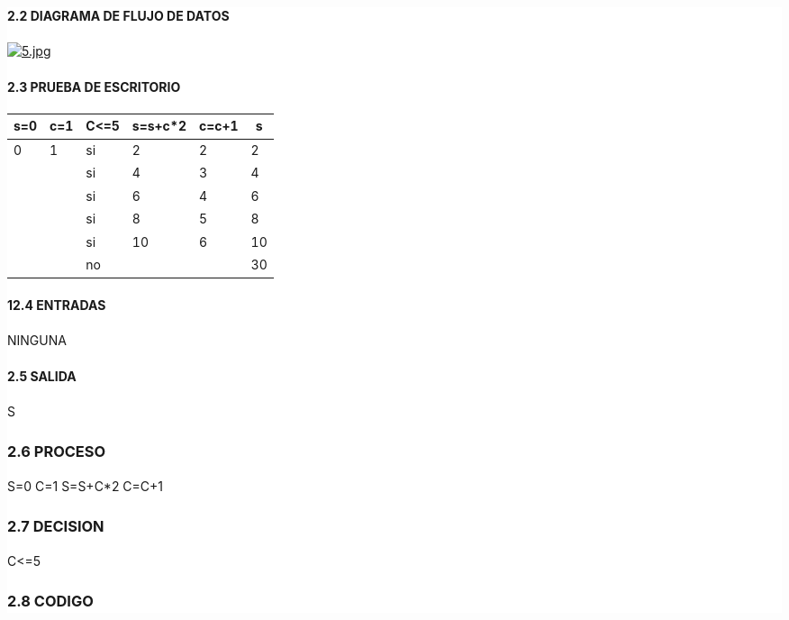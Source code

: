 #### 2.2 DIAGRAMA DE FLUJO DE DATOS
[![5.jpg](https://i.postimg.cc/633GpqdF/5.jpg)](https://postimg.cc/946fxWgB)

#### 2.3 PRUEBA DE ESCRITORIO
|s=0|c=1|C<=5 |s=s+c*2|c=c+1|s|
|---|---|-----|-----|-----|-|
|0  |1  |si   |2    |2    |2|
|   |   |si   |4    |3    |4|
|   |   |si   |6    |4    |6|
|   |   |si   |8    |5    |8|
|   |   |si   |10   |6    |10|
|   |   |no   |     |     |30|


#### 12.4 ENTRADAS
NINGUNA

#### 2.5 SALIDA
S

### 2.6 PROCESO
S=0
C=1
S=S+C*2
C=C+1

### 2.7 DECISION
C<=5

### 2.8 CODIGO

